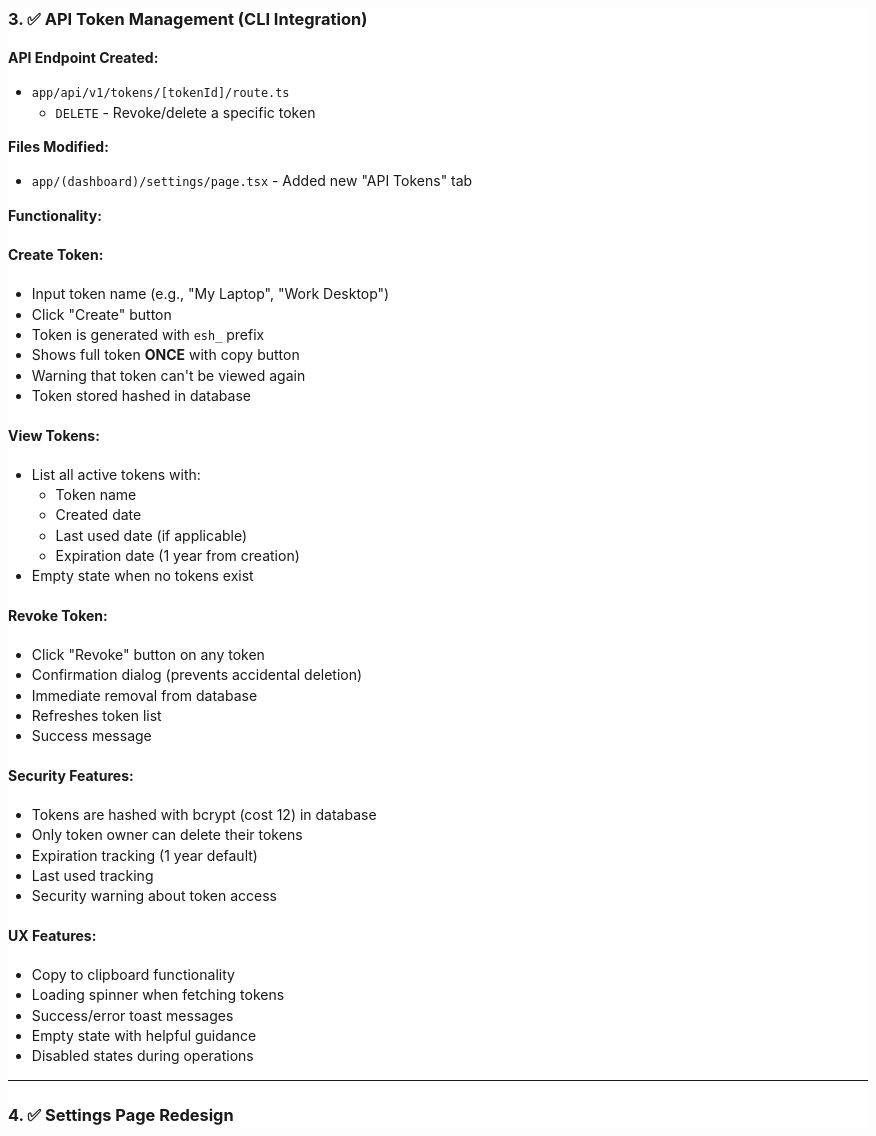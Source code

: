 
### 3. ✅ API Token Management (CLI Integration)

**API Endpoint Created:**
- `app/api/v1/tokens/[tokenId]/route.ts`
  - `DELETE` - Revoke/delete a specific token

**Files Modified:**
- `app/(dashboard)/settings/page.tsx` - Added new "API Tokens" tab

**Functionality:**

#### Create Token:
- Input token name (e.g., "My Laptop", "Work Desktop")
- Click "Create" button
- Token is generated with `esh_` prefix
- Shows full token **ONCE** with copy button
- Warning that token can't be viewed again
- Token stored hashed in database

#### View Tokens:
- List all active tokens with:
  - Token name
  - Created date
  - Last used date (if applicable)
  - Expiration date (1 year from creation)
- Empty state when no tokens exist

#### Revoke Token:
- Click "Revoke" button on any token
- Confirmation dialog (prevents accidental deletion)
- Immediate removal from database
- Refreshes token list
- Success message

#### Security Features:
- Tokens are hashed with bcrypt (cost 12) in database
- Only token owner can delete their tokens
- Expiration tracking (1 year default)
- Last used tracking
- Security warning about token access

#### UX Features:
- Copy to clipboard functionality
- Loading spinner when fetching tokens
- Success/error toast messages
- Empty state with helpful guidance
- Disabled states during operations

---

### 4. ✅ Settings Page Redesign
